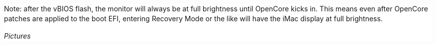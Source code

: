 Note: after the vBIOS flash, the monitor will always be at full brightness until OpenCore kicks in. This means even after OpenCore patches are applied to the boot EFI, entering Recovery Mode or the like will have the iMac display at full brightness.

*Pictures*
